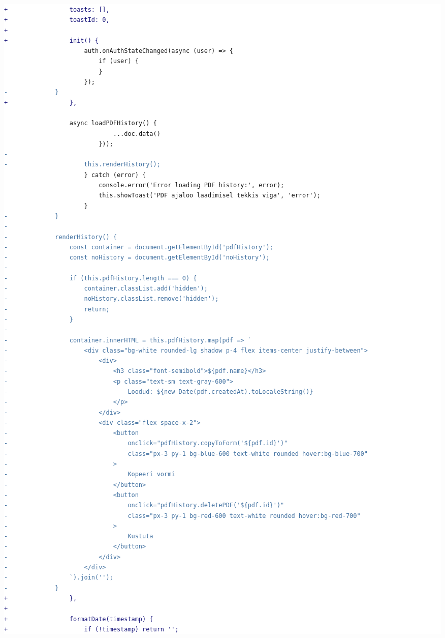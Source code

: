 ```diff
+                 toasts: [],
+                 toastId: 0,
+ 
+                 init() {
                      auth.onAuthStateChanged(async (user) => {
                          if (user) {
                          }
                      });
-             }
+                 },
  
                  async loadPDFHistory() {
                              ...doc.data()
                          }));
- 
-                     this.renderHistory();
                      } catch (error) {
                          console.error('Error loading PDF history:', error);
                          this.showToast('PDF ajaloo laadimisel tekkis viga', 'error');
                      }
-             }
- 
-             renderHistory() {
-                 const container = document.getElementById('pdfHistory');
-                 const noHistory = document.getElementById('noHistory');
- 
-                 if (this.pdfHistory.length === 0) {
-                     container.classList.add('hidden');
-                     noHistory.classList.remove('hidden');
-                     return;
-                 }
- 
-                 container.innerHTML = this.pdfHistory.map(pdf => `
-                     <div class="bg-white rounded-lg shadow p-4 flex items-center justify-between">
-                         <div>
-                             <h3 class="font-semibold">${pdf.name}</h3>
-                             <p class="text-sm text-gray-600">
-                                 Loodud: ${new Date(pdf.createdAt).toLocaleString()}
-                             </p>
-                         </div>
-                         <div class="flex space-x-2">
-                             <button 
-                                 onclick="pdfHistory.copyToForm('${pdf.id}')"
-                                 class="px-3 py-1 bg-blue-600 text-white rounded hover:bg-blue-700"
-                             >
-                                 Kopeeri vormi
-                             </button>
-                             <button 
-                                 onclick="pdfHistory.deletePDF('${pdf.id}')"
-                                 class="px-3 py-1 bg-red-600 text-white rounded hover:bg-red-700"
-                             >
-                                 Kustuta
-                             </button>
-                         </div>
-                     </div>
-                 `).join('');
-             }
+                 },
+ 
+                 formatDate(timestamp) {
+                     if (!timestamp) return '';
```